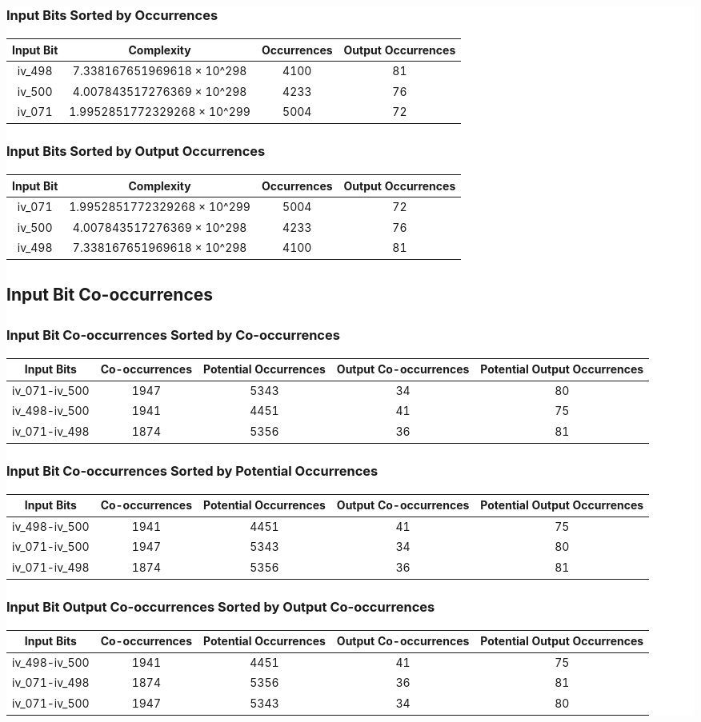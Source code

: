 ### Input Bits Sorted by Occurrences

| Input Bit | Complexity | Occurrences | Output Occurrences |
|:---------:|:----------:|:-----------:|:------------------:|
| iv_498 | 7.338167651969618 × 10^298 | 4100 | 81 |
| iv_500 | 4.007843517276369 × 10^298 | 4233 | 76 |
| iv_071 | 1.9952851772329268 × 10^299 | 5004 | 72 |

### Input Bits Sorted by Output Occurrences

| Input Bit | Complexity | Occurrences | Output Occurrences |
|:---------:|:----------:|:-----------:|:------------------:|
| iv_071 | 1.9952851772329268 × 10^299 | 5004 | 72 |
| iv_500 | 4.007843517276369 × 10^298 | 4233 | 76 |
| iv_498 | 7.338167651969618 × 10^298 | 4100 | 81 |

## Input Bit Co-occurrences

### Input Bit Co-occurrences Sorted by Co-occurrences

| Input Bits | Co-occurrences | Potential Occurrences | Output Co-occurrences | Potential Output Occurrences |
|:----------:|:--------------:|:---------------------:|:---------------------:|:----------------------------:|
| iv_071-iv_500 | 1947 | 5343 | 34 | 80 |
| iv_498-iv_500 | 1941 | 4451 | 41 | 75 |
| iv_071-iv_498 | 1874 | 5356 | 36 | 81 |

### Input Bit Co-occurrences Sorted by Potential Occurrences

| Input Bits | Co-occurrences | Potential Occurrences | Output Co-occurrences | Potential Output Occurrences |
|:----------:|:--------------:|:---------------------:|:---------------------:|:----------------------------:|
| iv_498-iv_500 | 1941 | 4451 | 41 | 75 |
| iv_071-iv_500 | 1947 | 5343 | 34 | 80 |
| iv_071-iv_498 | 1874 | 5356 | 36 | 81 |

### Input Bit Output Co-occurrences Sorted by Output Co-occurrences

| Input Bits | Co-occurrences | Potential Occurrences | Output Co-occurrences | Potential Output Occurrences |
|:----------:|:--------------:|:---------------------:|:---------------------:|:----------------------------:|
| iv_498-iv_500 | 1941 | 4451 | 41 | 75 |
| iv_071-iv_498 | 1874 | 5356 | 36 | 81 |
| iv_071-iv_500 | 1947 | 5343 | 34 | 80 |
